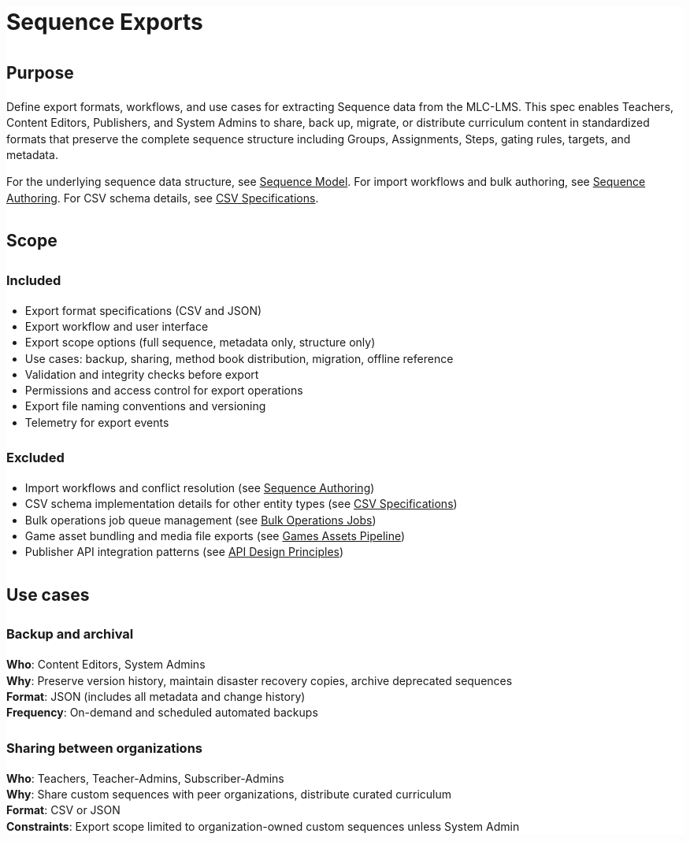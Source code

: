 # Sequence Exports

## Purpose
Define export formats, workflows, and use cases for extracting Sequence data from the MLC-LMS. This spec enables Teachers, Content Editors, Publishers, and System Admins to share, back up, migrate, or distribute curriculum content in standardized formats that preserve the complete sequence structure including Groups, Assignments, Steps, gating rules, targets, and metadata.

For the underlying sequence data structure, see [Sequence Model](sequence-model.md). For import workflows and bulk authoring, see [Sequence Authoring](sequence-authoring.md). For CSV schema details, see [CSV Specifications](../20-imports-and-automation/csv-specifications.md).

## Scope

### Included
- Export format specifications (CSV and JSON)
- Export workflow and user interface
- Export scope options (full sequence, metadata only, structure only)
- Use cases: backup, sharing, method book distribution, migration, offline reference
- Validation and integrity checks before export
- Permissions and access control for export operations
- Export file naming conventions and versioning
- Telemetry for export events

### Excluded
- Import workflows and conflict resolution (see [Sequence Authoring](sequence-authoring.md))
- CSV schema implementation details for other entity types (see [CSV Specifications](../20-imports-and-automation/csv-specifications.md))
- Bulk operations job queue management (see [Bulk Operations Jobs](../20-imports-and-automation/bulk-ops-jobs.md))
- Game asset bundling and media file exports (see [Games Assets Pipeline](../08-games-registry-and-authoring/games-assets-pipeline.md))
- Publisher API integration patterns (see [API Design Principles](../18-architecture/api-design-principles.md))

## Use cases

### Backup and archival
**Who**: Content Editors, System Admins  
**Why**: Preserve version history, maintain disaster recovery copies, archive deprecated sequences  
**Format**: JSON (includes all metadata and change history)  
**Frequency**: On-demand and scheduled automated backups

### Sharing between organizations
**Who**: Teachers, Teacher-Admins, Subscriber-Admins  
**Why**: Share custom sequences with peer organizations, distribute curated curriculum  
**Format**: CSV or JSON  
**Constraints**: Export scope limited to organization-owned custom sequences unless System Admin
